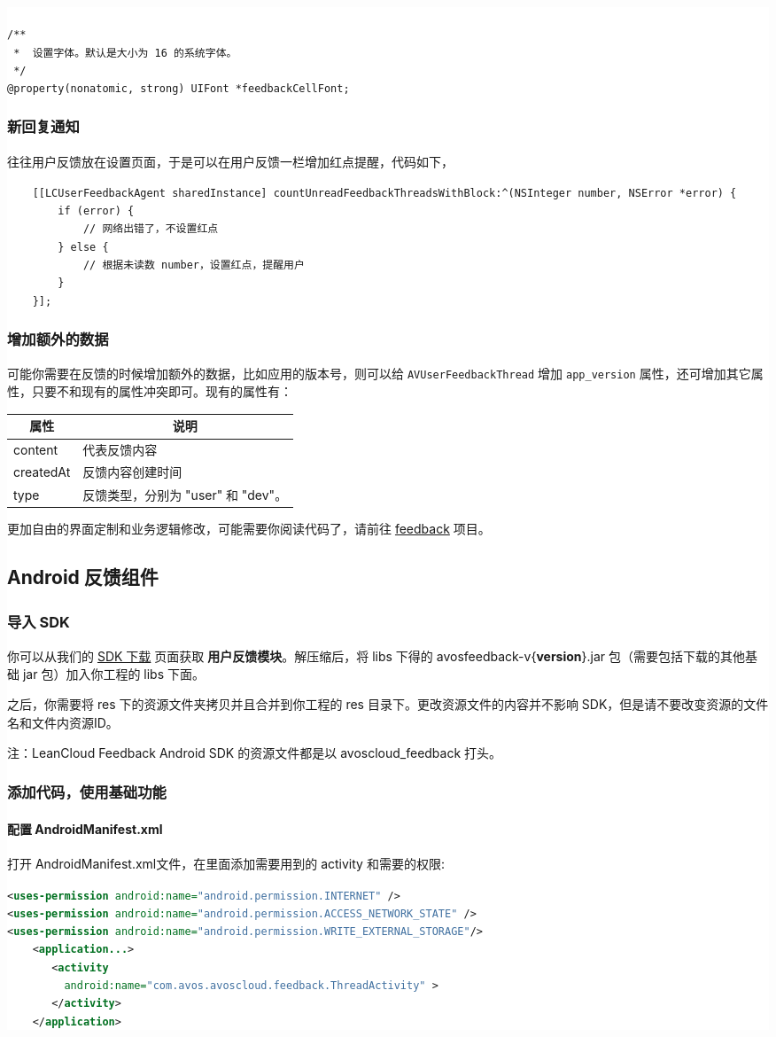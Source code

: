 ```objc

/**
 *  设置字体。默认是大小为 16 的系统字体。
 */
@property(nonatomic, strong) UIFont *feedbackCellFont;
```

### 新回复通知
往往用户反馈放在设置页面，于是可以在用户反馈一栏增加红点提醒，代码如下，
```objc
    [[LCUserFeedbackAgent sharedInstance] countUnreadFeedbackThreadsWithBlock:^(NSInteger number, NSError *error) {
        if (error) {
        	// 网络出错了，不设置红点
        } else {
        	// 根据未读数 number，设置红点，提醒用户
        }
    }];
```

### 增加额外的数据

可能你需要在反馈的时候增加额外的数据，比如应用的版本号，则可以给 `AVUserFeedbackThread` 增加 `app_version` 属性，还可增加其它属性，只要不和现有的属性冲突即可。现有的属性有：

属性|说明
---|---
content | 代表反馈内容
createdAt | 反馈内容创建时间
type | 反馈类型，分别为 "user" 和 "dev"。

更加自由的界面定制和业务逻辑修改，可能需要你阅读代码了，请前往 [feedback](https://github.com/leancloud/leancloud-feedback-ios) 项目。

## Android 反馈组件

### 导入 SDK

你可以从我们的 [SDK 下载](sdk_down.html) 页面获取 **用户反馈模块**。解压缩后，将 libs 下得的 avosfeedback-v{**version**}.jar 包（需要包括下载的其他基础 jar 包）加入你工程的 libs 下面。

之后，你需要将 res 下的资源文件夹拷贝并且合并到你工程的 res 目录下。更改资源文件的内容并不影响 SDK，但是请不要改变资源的文件名和文件内资源ID。

注：LeanCloud Feedback Android SDK 的资源文件都是以 avoscloud_feedback 打头。


### 添加代码，使用基础功能

#### 配置 AndroidManifest.xml

打开 AndroidManifest.xml文件，在里面添加需要用到的 activity 和需要的权限:

```xml
<uses-permission android:name="android.permission.INTERNET" />
<uses-permission android:name="android.permission.ACCESS_NETWORK_STATE" />
<uses-permission android:name="android.permission.WRITE_EXTERNAL_STORAGE"/>
    <application...>
       <activity
         android:name="com.avos.avoscloud.feedback.ThreadActivity" >
       </activity>
    </application>
```
